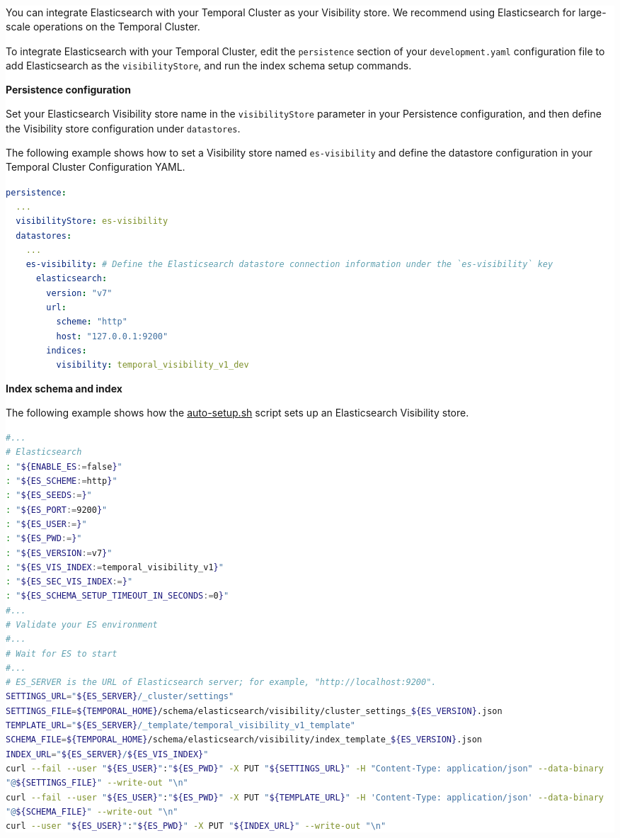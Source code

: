 You can integrate Elasticsearch with your Temporal Cluster as your Visibility store.
We recommend using Elasticsearch for large-scale operations on the Temporal Cluster.

To integrate Elasticsearch with your Temporal Cluster, edit the `persistence` section of your `development.yaml` configuration file to add Elasticsearch as the `visibilityStore`, and run the index schema setup commands.



**Persistence configuration**

Set your Elasticsearch Visibility store name in the `visibilityStore` parameter in your Persistence configuration, and then define the Visibility store configuration under `datastores`.

The following example shows how to set a Visibility store named `es-visibility` and define the datastore configuration in your Temporal Cluster Configuration YAML.

```yaml
persistence:
  ...
  visibilityStore: es-visibility
  datastores:
    ...
    es-visibility: # Define the Elasticsearch datastore connection information under the `es-visibility` key
      elasticsearch:
        version: "v7"
        url:
          scheme: "http"
          host: "127.0.0.1:9200"
        indices:
          visibility: temporal_visibility_v1_dev
```

**Index schema and index**

The following example shows how the [auto-setup.sh](https://github.com/temporalio/docker-builds/blob/main/docker/auto-setup.sh) script sets up an Elasticsearch Visibility store.

```bash
#...
# Elasticsearch
: "${ENABLE_ES:=false}"
: "${ES_SCHEME:=http}"
: "${ES_SEEDS:=}"
: "${ES_PORT:=9200}"
: "${ES_USER:=}"
: "${ES_PWD:=}"
: "${ES_VERSION:=v7}"
: "${ES_VIS_INDEX:=temporal_visibility_v1}"
: "${ES_SEC_VIS_INDEX:=}"
: "${ES_SCHEMA_SETUP_TIMEOUT_IN_SECONDS:=0}"
#...
# Validate your ES environment
#...
# Wait for ES to start
#...
# ES_SERVER is the URL of Elasticsearch server; for example, "http://localhost:9200".
SETTINGS_URL="${ES_SERVER}/_cluster/settings"
SETTINGS_FILE=${TEMPORAL_HOME}/schema/elasticsearch/visibility/cluster_settings_${ES_VERSION}.json
TEMPLATE_URL="${ES_SERVER}/_template/temporal_visibility_v1_template"
SCHEMA_FILE=${TEMPORAL_HOME}/schema/elasticsearch/visibility/index_template_${ES_VERSION}.json
INDEX_URL="${ES_SERVER}/${ES_VIS_INDEX}"
curl --fail --user "${ES_USER}":"${ES_PWD}" -X PUT "${SETTINGS_URL}" -H "Content-Type: application/json" --data-binary "@${SETTINGS_FILE}" --write-out "\n"
curl --fail --user "${ES_USER}":"${ES_PWD}" -X PUT "${TEMPLATE_URL}" -H 'Content-Type: application/json' --data-binary "@${SCHEMA_FILE}" --write-out "\n"
curl --user "${ES_USER}":"${ES_PWD}" -X PUT "${INDEX_URL}" --write-out "\n"
```